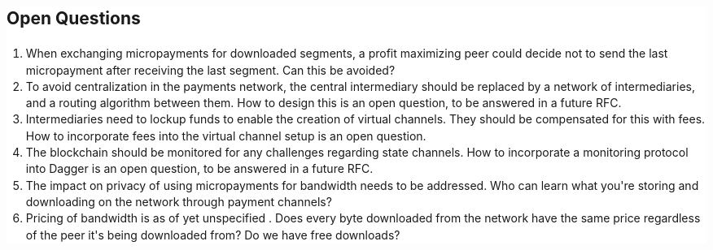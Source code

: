 Open Questions
--------------

  1. When exchanging micropayments for downloaded segments, a profit maximizing
     peer could decide not to send the last micropayment after receiving the
     last segment. Can this be avoided?
  2. To avoid centralization in the payments network, the central intermediary
     should be replaced by a network of intermediaries, and a routing algorithm
     between them. How to design this is an open question, to be answered in a
     future RFC.
  3. Intermediaries need to lockup funds to enable the creation of virtual
     channels. They should be compensated for this with fees. How to incorporate
     fees into the virtual channel setup is an open question.
  4. The blockchain should be monitored for any challenges regarding state
     channels. How to incorporate a monitoring protocol into Dagger is an open
     question, to be answered in a future RFC.
  5. The impact on privacy of using micropayments for bandwidth needs to be
     addressed. Who can learn what you're storing and downloading on the network
     through payment channels?
  6. Pricing of bandwidth is as of yet unspecified . Does every byte downloaded
     from the network have the same price regardless of the peer it's being
     downloaded from? Do we have free downloads?

